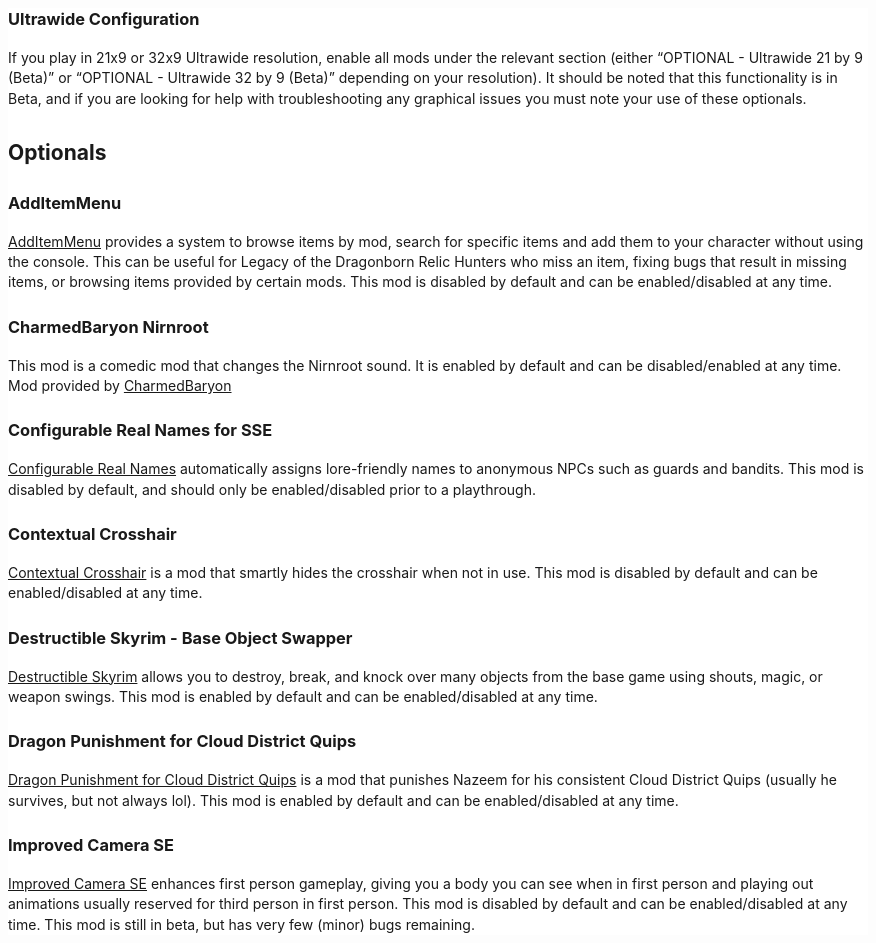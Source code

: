 ### Ultrawide Configuration

If you play in 21x9 or 32x9 Ultrawide resolution, enable all mods under the relevant section (either “OPTIONAL - Ultrawide 21 by 9 (Beta)” or “OPTIONAL - Ultrawide 32 by 9 (Beta)” depending on your resolution). It should be noted that this functionality is in Beta, and if you are looking for help with troubleshooting any graphical issues you must note your use of these optionals. 

## Optionals

### AddItemMenu

[AddItemMenu](https://www.nexusmods.com/skyrimspecialedition/mods/17563) provides a system to browse items by mod, search for specific items and add them to your character without using the console. This can be useful for Legacy of the Dragonborn Relic Hunters who miss an item, fixing bugs that result in missing items, or browsing items provided by certain mods. This mod is disabled by default and can be enabled/disabled at any time. 

### CharmedBaryon Nirnroot

This mod is a comedic mod that changes the Nirnroot sound. It is enabled by default and can be disabled/enabled at any time. Mod provided by [CharmedBaryon](https://www.twitch.tv/charmedbaryon)

### Configurable Real Names for SSE

[Configurable Real Names](https://www.nexusmods.com/skyrimspecialedition/mods/17827) automatically assigns lore-friendly names to anonymous NPCs such as guards and bandits. This mod is disabled by default, and should only be enabled/disabled prior to a playthrough. 

### Contextual Crosshair

[Contextual Crosshair](https://www.nexusmods.com/skyrimspecialedition/mods/63980) is a mod that smartly hides the crosshair when not in use. This mod is disabled by default and can be enabled/disabled at any time.

### Destructible Skyrim - Base Object Swapper

[Destructible Skyrim](https://www.nexusmods.com/skyrimspecialedition/mods/77568) allows you to destroy, break, and knock over many objects from the base game using shouts, magic, or weapon swings. This mod is enabled by default and can be enabled/disabled at any time.

### Dragon Punishment for Cloud District Quips

[Dragon Punishment for Cloud District Quips](https://www.nexusmods.com/skyrimspecialedition/mods/689) is a mod that punishes Nazeem for his consistent Cloud District Quips (usually he survives, but not always lol). This mod is enabled by default and can be enabled/disabled at any time.

### Improved Camera SE

[Improved Camera SE](https://www.nexusmods.com/skyrimspecialedition/mods/93962) enhances first person gameplay, giving you a body you can see when in first person and playing out animations usually reserved for third person in first person. This mod is disabled by default and can be enabled/disabled at any time. This mod is still in beta, but has very few (minor) bugs remaining.
